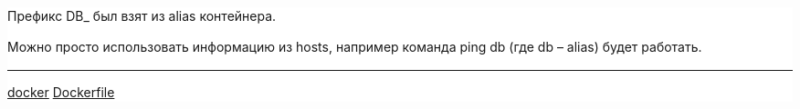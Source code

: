   
Префикс DB_ был взят из alias контейнера.   
  
Можно просто использовать информацию из hosts, например команда ping db (где db – alias) будет работать.

**********
[docker](/tags/docker.md)
[Dockerfile](/tags/Dockerfile.md)
